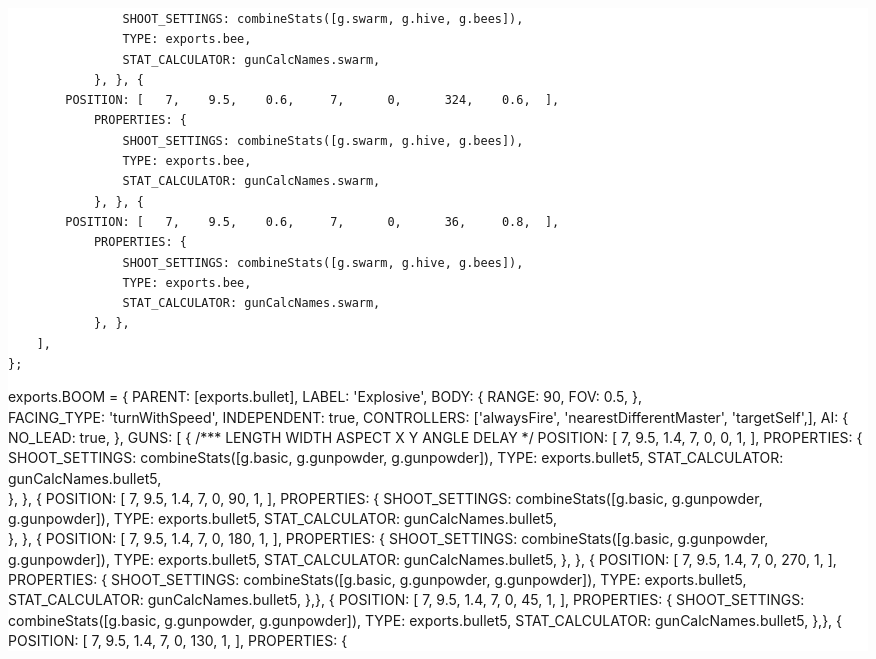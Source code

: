                     SHOOT_SETTINGS: combineStats([g.swarm, g.hive, g.bees]),
                    TYPE: exports.bee,
                    STAT_CALCULATOR: gunCalcNames.swarm, 
                }, }, {
            POSITION: [   7,    9.5,    0.6,     7,      0,      324,    0.6,  ], 
                PROPERTIES: {
                    SHOOT_SETTINGS: combineStats([g.swarm, g.hive, g.bees]),
                    TYPE: exports.bee,
                    STAT_CALCULATOR: gunCalcNames.swarm, 
                }, }, {
            POSITION: [   7,    9.5,    0.6,     7,      0,      36,     0.8,  ], 
                PROPERTIES: {
                    SHOOT_SETTINGS: combineStats([g.swarm, g.hive, g.bees]),
                    TYPE: exports.bee,
                    STAT_CALCULATOR: gunCalcNames.swarm,  
                }, }, 
        ],
    };
 exports.BOOM = {
        PARENT: [exports.bullet],
        LABEL: 'Explosive',
        BODY: {
            RANGE: 90,
            FOV: 0.5,
        },  
        FACING_TYPE: 'turnWithSpeed',
        INDEPENDENT: true,
        CONTROLLERS: ['alwaysFire', 'nearestDifferentMaster', 'targetSelf',],
        AI: { NO_LEAD: true, },
        GUNS: [ { /*** LENGTH  WIDTH   ASPECT    X       Y     ANGLE   DELAY */
            POSITION: [   7,    9.5,    1.4,     7,      0,      0,     1,   ], 
                PROPERTIES: {
                    SHOOT_SETTINGS: combineStats([g.basic, g.gunpowder, g.gunpowder]),
                    TYPE: exports.bullet5,
                    STAT_CALCULATOR: gunCalcNames.bullet5,    
                }, }, {
            POSITION: [   7,    9.5,    1.4,     7,      0,      90,    1,  ], 
                PROPERTIES: {
                    SHOOT_SETTINGS: combineStats([g.basic, g.gunpowder, g.gunpowder]),
                            TYPE: exports.bullet5,
                    STAT_CALCULATOR: gunCalcNames.bullet5,  
                }, }, {
            POSITION: [   7,    9.5,    1.4,     7,      0,      180,    1,  ], 
                PROPERTIES: {
                    SHOOT_SETTINGS: combineStats([g.basic, g.gunpowder, g.gunpowder]),
                            TYPE: exports.bullet5,
                    STAT_CALCULATOR: gunCalcNames.bullet5, 
                }, }, {
            POSITION: [   7,    9.5,    1.4,     7,      0,      270,    1,  ], 
                PROPERTIES: {
                    SHOOT_SETTINGS: combineStats([g.basic, g.gunpowder, g.gunpowder]),
                            TYPE: exports.bullet5,
                    STAT_CALCULATOR: gunCalcNames.bullet5, 
                },}, 
               {
            POSITION: [   7,    9.5,    1.4,     7,      0,      45,    1,  ], 
                PROPERTIES: {
                    SHOOT_SETTINGS: combineStats([g.basic, g.gunpowder, g.gunpowder]),
                            TYPE: exports.bullet5,
                    STAT_CALCULATOR: gunCalcNames.bullet5, 
                },}, 
               {
            POSITION: [   7,    9.5,    1.4,     7,      0,      130,    1,  ], 
                PROPERTIES: {